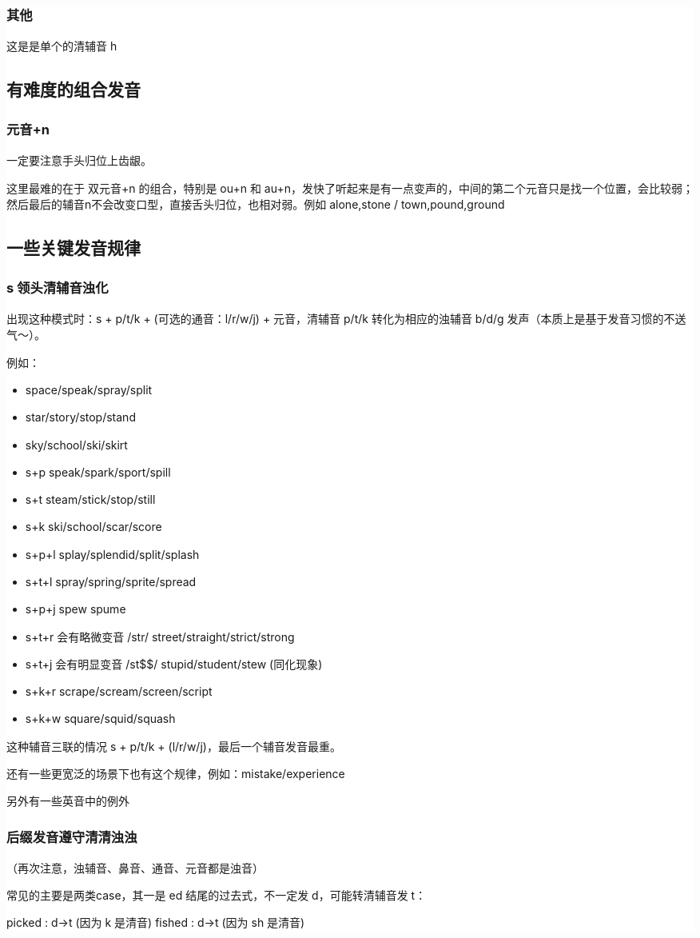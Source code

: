 ### 其他
这是是单个的清辅音
h

## 有难度的组合发音

### 元音+n
一定要注意手头归位上齿龈。

这里最难的在于 双元音+n 的组合，特别是 ou+n 和 au+n，发快了听起来是有一点变声的，中间的第二个元音只是找一个位置，会比较弱；然后最后的辅音n不会改变口型，直接舌头归位，也相对弱。例如 alone,stone / town,pound,ground



## 一些关键发音规律

### s 领头清辅音浊化

出现这种模式时：s + p/t/k + (可选的通音：l/r/w/j) + 元音，清辅音 p/t/k 转化为相应的浊辅音 b/d/g 发声（本质上是基于发音习惯的不送气～）。

例如：

- space/speak/spray/split
- star/story/stop/stand
- sky/school/ski/skirt

- s+p speak/spark/sport/spill
- s+t steam/stick/stop/still
- s+k ski/school/scar/score

- s+p+l splay/splendid/split/splash
- s+t+l spray/spring/sprite/spread
- s+p+j spew spume

- s+t+r 会有略微变音 /str/ street/straight/strict/strong
- s+t+j 会有明显变音 /st$$/ stupid/student/stew  (同化现象)

- s+k+r scrape/scream/screen/script
- s+k+w square/squid/squash


这种辅音三联的情况 s + p/t/k + (l/r/w/j)，最后一个辅音发音最重。

还有一些更宽泛的场景下也有这个规律，例如：mistake/experience

另外有一些英音中的例外



### 后缀发音遵守清清浊浊
（再次注意，浊辅音、鼻音、通音、元音都是浊音）

常见的主要是两类case，其一是 ed 结尾的过去式，不一定发 d，可能转清辅音发 t：

picked 		: d->t (因为 k 是清音)
fished 	: d->t (因为 sh 是清音)
